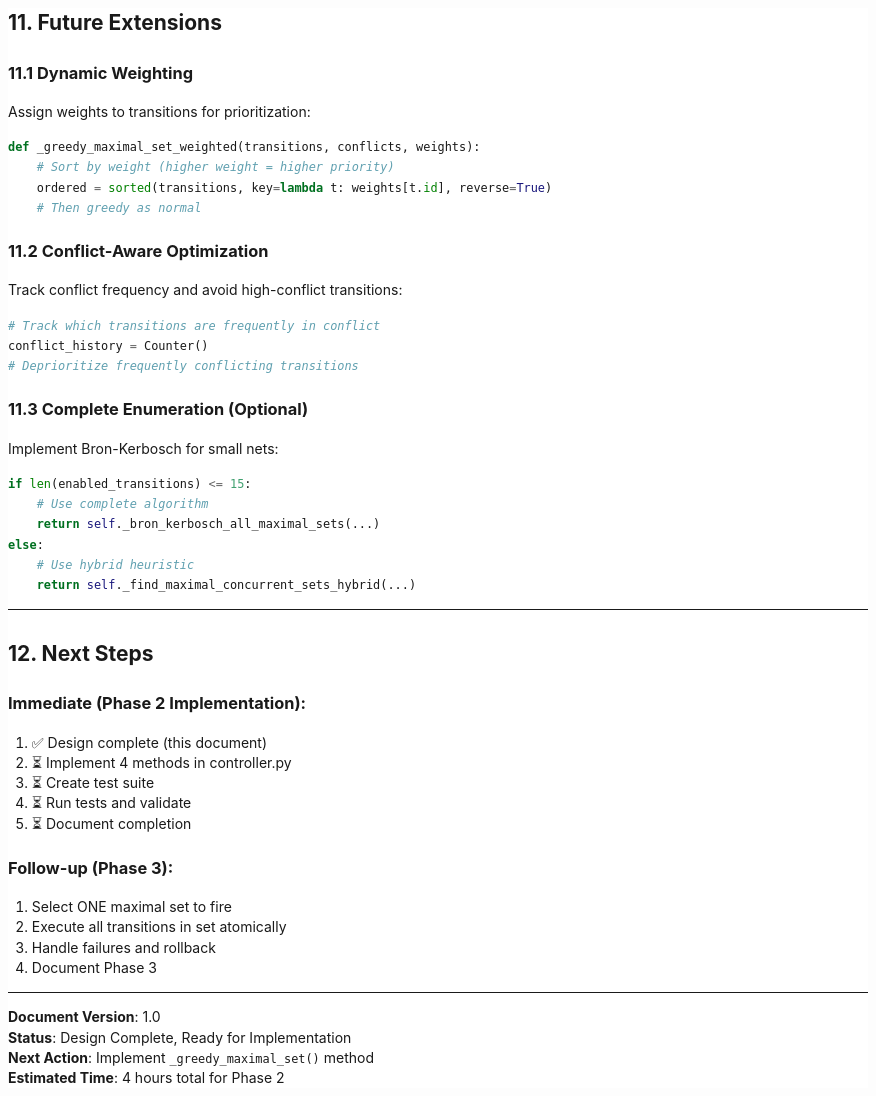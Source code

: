 
## 11. Future Extensions

### 11.1 Dynamic Weighting

Assign weights to transitions for prioritization:
```python
def _greedy_maximal_set_weighted(transitions, conflicts, weights):
    # Sort by weight (higher weight = higher priority)
    ordered = sorted(transitions, key=lambda t: weights[t.id], reverse=True)
    # Then greedy as normal
```

### 11.2 Conflict-Aware Optimization

Track conflict frequency and avoid high-conflict transitions:
```python
# Track which transitions are frequently in conflict
conflict_history = Counter()
# Deprioritize frequently conflicting transitions
```

### 11.3 Complete Enumeration (Optional)

Implement Bron-Kerbosch for small nets:
```python
if len(enabled_transitions) <= 15:
    # Use complete algorithm
    return self._bron_kerbosch_all_maximal_sets(...)
else:
    # Use hybrid heuristic
    return self._find_maximal_concurrent_sets_hybrid(...)
```

---

## 12. Next Steps

### Immediate (Phase 2 Implementation):

1. ✅ Design complete (this document)
2. ⏳ Implement 4 methods in controller.py
3. ⏳ Create test suite
4. ⏳ Run tests and validate
5. ⏳ Document completion

### Follow-up (Phase 3):

1. Select ONE maximal set to fire
2. Execute all transitions in set atomically
3. Handle failures and rollback
4. Document Phase 3

---

**Document Version**: 1.0  
**Status**: Design Complete, Ready for Implementation  
**Next Action**: Implement `_greedy_maximal_set()` method  
**Estimated Time**: 4 hours total for Phase 2
